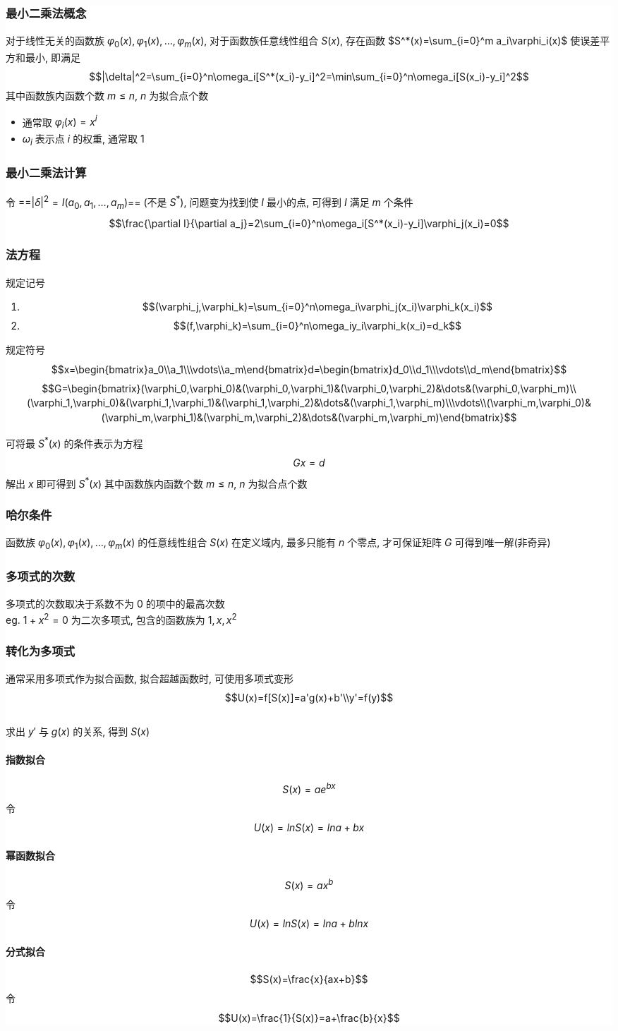 ### 最小二乘法概念
对于线性无关的函数族 $\varphi_0(x),\varphi_1(x),\dots,\varphi_m(x)$, 对于函数族任意线性组合 $S(x)$, 存在函数 $S^*(x)=\sum_{i=0}^m a_i\varphi_i(x)$ 使误差平方和最小, 即满足 
$$|\delta|^2=\sum_{i=0}^n\omega_i[S^*(x_i)-y_i]^2=\min\sum_{i=0}^n\omega_i[S(x_i)-y_i]^2$$
其中函数族内函数个数 $m\le n$, $n$ 为拟合点个数

* 通常取 $\varphi_i(x)=x^i$
* $\omega_i$ 表示点 $i$ 的权重, 通常取 $1$

### 最小二乘法计算
令 ==$|\delta|^2=I(a_0,a_1,\dots,a_m)$== (不是 $S^*$), 问题变为找到使 $I$ 最小的点, 可得到 $I$ 满足 $m$ 个条件
$$\frac{\partial I}{\partial a_j}=2\sum_{i=0}^n\omega_i[S^*(x_i)-y_i]\varphi_j(x_i)=0$$

### 法方程
规定记号
1. $$(\varphi_j,\varphi_k)=\sum_{i=0}^n\omega_i\varphi_j(x_i)\varphi_k(x_i)$$
2. $$(f,\varphi_k)=\sum_{i=0}^n\omega_iy_i\varphi_k(x_i)=d_k$$


规定符号
$$x=\begin{bmatrix}a_0\\a_1\\\vdots\\a_m\end{bmatrix}d=\begin{bmatrix}d_0\\d_1\\\vdots\\d_m\end{bmatrix}$$ 
$$G=\begin{bmatrix}(\varphi_0,\varphi_0)&(\varphi_0,\varphi_1)&(\varphi_0,\varphi_2)&\dots&(\varphi_0,\varphi_m)\\(\varphi_1,\varphi_0)&(\varphi_1,\varphi_1)&(\varphi_1,\varphi_2)&\dots&(\varphi_1,\varphi_m)\\\vdots\\(\varphi_m,\varphi_0)&(\varphi_m,\varphi_1)&(\varphi_m,\varphi_2)&\dots&(\varphi_m,\varphi_m)\end{bmatrix}$$


可将最 $S^*(x)$ 的条件表示为方程 $$Gx=d$$ 
解出 $x$ 即可得到 $S^*(x)$ 
其中函数族内函数个数 $m\le n$, $n$ 为拟合点个数

### 哈尔条件
函数族 $\varphi_0(x),\varphi_1(x),\dots,\varphi_m(x)$ 的任意线性组合 $S(x)$ 在定义域内, 最多只能有 $n$ 个零点, 才可保证矩阵 $G$ 可得到唯一解(非奇异)

### 多项式的次数
多项式的次数取决于系数不为 $0$ 的项中的最高次数   
eg. $1+x^2=0$ 为二次多项式, 包含的函数族为 $1,x,x^2$  

### 转化为多项式
通常采用多项式作为拟合函数, 拟合超越函数时, 可使用多项式变形  
$$U(x)=f[S(x)]=a'g(x)+b'\\y'=f(y)$$  
求出 $y'$ 与 $g(x)$ 的关系, 得到 $S(x)$  

#### 指数拟合
$$S(x)=ae^{bx}$$
令
$$U(x)=lnS(x)=lna+bx$$

#### 幂函数拟合
$$S(x)=ax^b$$
令
$$U(x)=lnS(x)=lna+blnx$$

#### 分式拟合
$$S(x)=\frac{x}{ax+b}$$
令
$$U(x)=\frac{1}{S(x)}=a+\frac{b}{x}$$
